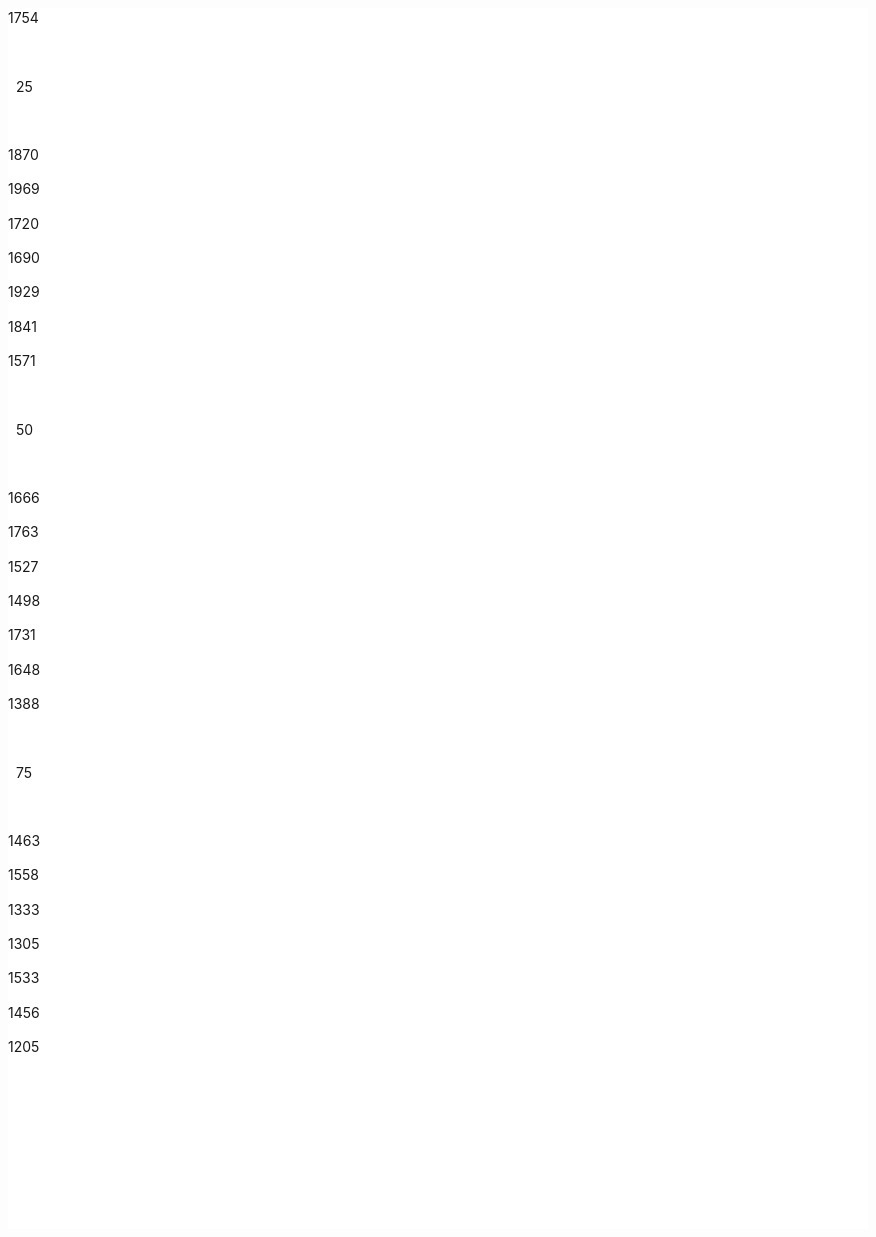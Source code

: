 1754

 

  25

 

1870

1969

1720

1690

1929

1841

1571

 

  50

 

1666

1763

1527

1498

1731

1648

1388

 

  75

 

1463

1558

1333

1305

1533

1456

1205

 

 

 

 

 
